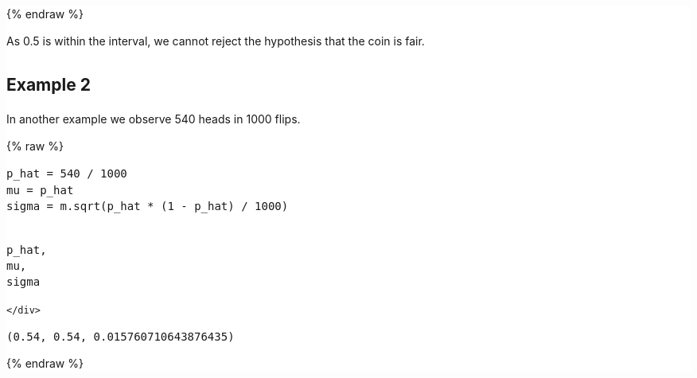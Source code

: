 </div>

</div>
    {% endraw %}

<div class="cell border-box-sizing text_cell rendered"><div class="inner_cell">
<div class="text_cell_render border-box-sizing rendered_html">
<p>As 0.5 is within the interval, we cannot reject the hypothesis that the coin is fair.</p>

</div>
</div>
</div>
<div class="cell border-box-sizing text_cell rendered"><div class="inner_cell">
<div class="text_cell_render border-box-sizing rendered_html">
<h2 id="Example-2">Example 2<a class="anchor-link" href="#Example-2"> </a></h2>
</div>
</div>
</div>
<div class="cell border-box-sizing text_cell rendered"><div class="inner_cell">
<div class="text_cell_render border-box-sizing rendered_html">
<p>In another example we observe 540 heads in 1000 flips.</p>

</div>
</div>
</div>
    {% raw %}
    
<div class="cell border-box-sizing code_cell rendered">
<div class="input">

<div class="inner_cell">
    <div class="input_area">
<div class=" highlight hl-ipython3"><pre><span></span><span class="n">p_hat</span> <span class="o">=</span> <span class="mi">540</span> <span class="o">/</span> <span class="mi">1000</span>
<span class="n">mu</span> <span class="o">=</span> <span class="n">p_hat</span>
<span class="n">sigma</span> <span class="o">=</span> <span class="n">m</span><span class="o">.</span><span class="n">sqrt</span><span class="p">(</span><span class="n">p_hat</span> <span class="o">*</span> <span class="p">(</span><span class="mi">1</span> <span class="o">-</span> <span class="n">p_hat</span><span class="p">)</span> <span class="o">/</span> <span class="mi">1000</span><span class="p">)</span>

<span class="n">p_hat</span><span class="p">,</span> <span class="n">mu</span><span class="p">,</span> <span class="n">sigma</span>
</pre></div>

    </div>
</div>
</div>

<div class="output_wrapper">
<div class="output">

<div class="output_area">



<div class="output_text output_subarea output_execute_result">
<pre>(0.54, 0.54, 0.015760710643876435)</pre>
</div>

</div>

</div>
</div>

</div>
    {% endraw %}
